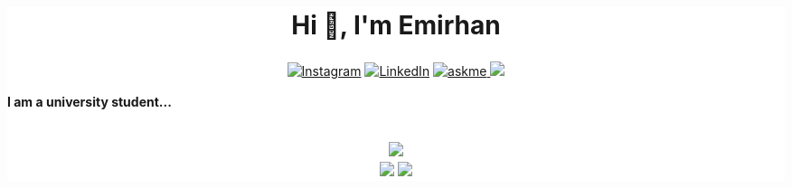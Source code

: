 <h1 align="center">Hi 👋, I'm Emirhan </h1>

<div align="center">

 [![Instagram](https://img.shields.io/badge/Instagram-%23E4405F.svg?logo=Instagram&logoColor=white)](https://instagram.com/emirhanakgns)
[![LinkedIn](https://img.shields.io/badge/LinkedIn-%230077B5.svg?logo=linkedin&logoColor=white)](https://linkedin.com/in/emirhanak)
<a href="https://discord.com/users/652603022387576843">
<img alt="askme" src="https://img.shields.io/badge/Ask%20me-anything-1abc9c.svg" />
</a>
<a  href="mailto:emrhnakgns@gmail.com">
<img src="https://img.shields.io/badge/Mail-D14836?logo=gmail&logoColor=white"/>
</a>
<p align="justify"> <b>I am a university student... </b> </p>
<br>

<img src="https://skillicons.dev/icons?i=dart,flutter,androidstudio,figma,photoshop,ai,vscode&theme=dark" />
</div>
<div align="center">
<div width="50%" align="center">
<img width="80%" src="https://github-readme-stats.vercel.app/api?username=emirhandv&show_icons=true&count_private=true&theme=react&hide_border=true&bg_color=0D1117">
<img width="80%" src="https://github-readme-streak-stats.herokuapp.com/?user=emirhandv&theme=black-ice&hide_border=true&stroke=0000&background=0D1117">
</div>
